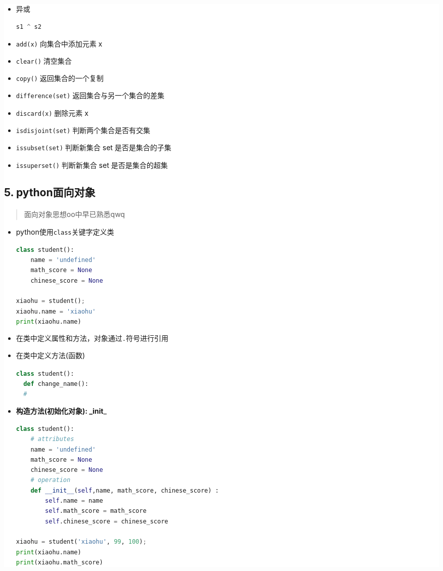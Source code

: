   * 异或

    ```python
    s1 ^ s2
    ```

* `add(x)` 向集合中添加元素 x
* `clear()` 清空集合
* `copy()` 返回集合的一个复制
* `difference(set)` 返回集合与另一个集合的差集
* `discard(x)` 删除元素 x
* `isdisjoint(set)` 判断两个集合是否有交集
* `issubset(set)` 判断新集合 set 是否是集合的子集
* `issuperset()` 判断新集合 set 是否是集合的超集

## 5. python面向对象

> 面向对象思想oo中早已熟悉qwq

* python使用``class``关键字定义类

  ```python
  class student():
      name = 'undefined'
      math_score = None
      chinese_score = None
  
  xiaohu = student();
  xiaohu.name = 'xiaohu'
  print(xiaohu.name)
  ```

* 在类中定义属性和方法，对象通过``.``符号进行引用

* 在类中定义方法(函数)

  ```python
  class student():
  	def change_name():
  	#
  ```

* **构造方法(初始化对象): ___init__**_

  ```python
  class student():
      # attributes
      name = 'undefined'
      math_score = None
      chinese_score = None
      # operation
      def __init__(self,name, math_score, chinese_score) :
          self.name = name
          self.math_score = math_score
          self.chinese_score = chinese_score
  
  xiaohu = student('xiaohu', 99, 100);
  print(xiaohu.name)
  print(xiaohu.math_score)
  ```

